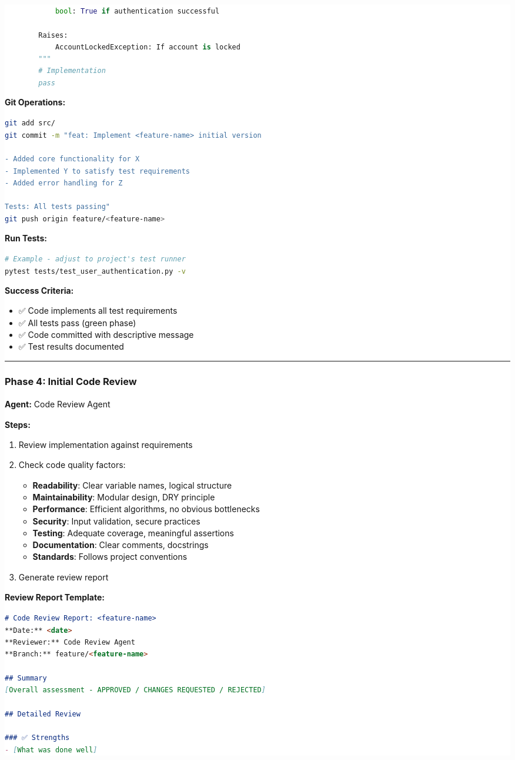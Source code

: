 ```python
            bool: True if authentication successful
            
        Raises:
            AccountLockedException: If account is locked
        """
        # Implementation
        pass
```

**Git Operations:**
```bash
git add src/
git commit -m "feat: Implement <feature-name> initial version

- Added core functionality for X
- Implemented Y to satisfy test requirements
- Added error handling for Z

Tests: All tests passing"
git push origin feature/<feature-name>
```

**Run Tests:**
```bash
# Example - adjust to project's test runner
pytest tests/test_user_authentication.py -v
```

**Success Criteria:**
- ✅ Code implements all test requirements
- ✅ All tests pass (green phase)
- ✅ Code committed with descriptive message
- ✅ Test results documented

---

### **Phase 4: Initial Code Review**

**Agent:** Code Review Agent

**Steps:**
1. Review implementation against requirements
2. Check code quality factors:
   - **Readability**: Clear variable names, logical structure
   - **Maintainability**: Modular design, DRY principle
   - **Performance**: Efficient algorithms, no obvious bottlenecks
   - **Security**: Input validation, secure practices
   - **Testing**: Adequate coverage, meaningful assertions
   - **Documentation**: Clear comments, docstrings
   - **Standards**: Follows project conventions

3. Generate review report

**Review Report Template:**
```markdown
# Code Review Report: <feature-name>
**Date:** <date>
**Reviewer:** Code Review Agent
**Branch:** feature/<feature-name>

## Summary
[Overall assessment - APPROVED / CHANGES REQUESTED / REJECTED]

## Detailed Review

### ✅ Strengths
- [What was done well]
```